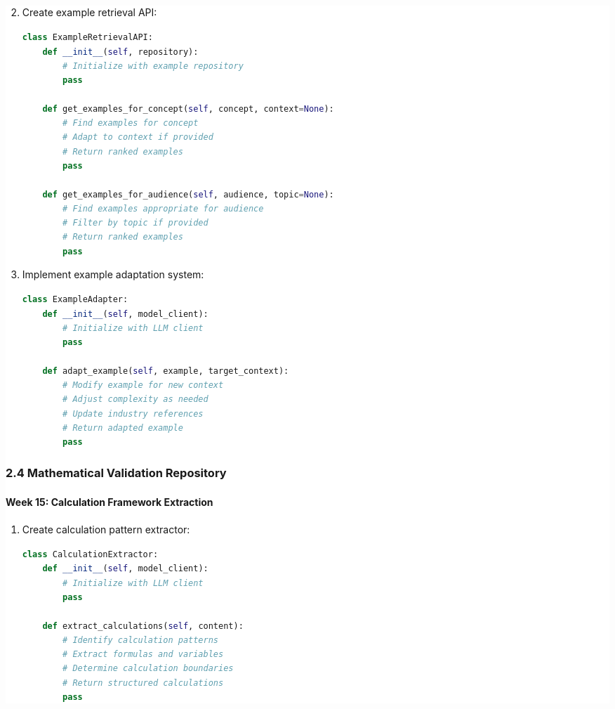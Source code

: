 2. Create example retrieval API:
   ```python
   class ExampleRetrievalAPI:
       def __init__(self, repository):
           # Initialize with example repository
           pass
       
       def get_examples_for_concept(self, concept, context=None):
           # Find examples for concept
           # Adapt to context if provided
           # Return ranked examples
           pass
       
       def get_examples_for_audience(self, audience, topic=None):
           # Find examples appropriate for audience
           # Filter by topic if provided
           # Return ranked examples
           pass
   ```

3. Implement example adaptation system:
   ```python
   class ExampleAdapter:
       def __init__(self, model_client):
           # Initialize with LLM client
           pass
       
       def adapt_example(self, example, target_context):
           # Modify example for new context
           # Adjust complexity as needed
           # Update industry references
           # Return adapted example
           pass
   ```

### 2.4 Mathematical Validation Repository

#### Week 15: Calculation Framework Extraction
1. Create calculation pattern extractor:
   ```python
   class CalculationExtractor:
       def __init__(self, model_client):
           # Initialize with LLM client
           pass
       
       def extract_calculations(self, content):
           # Identify calculation patterns
           # Extract formulas and variables
           # Determine calculation boundaries
           # Return structured calculations
           pass
   ```

